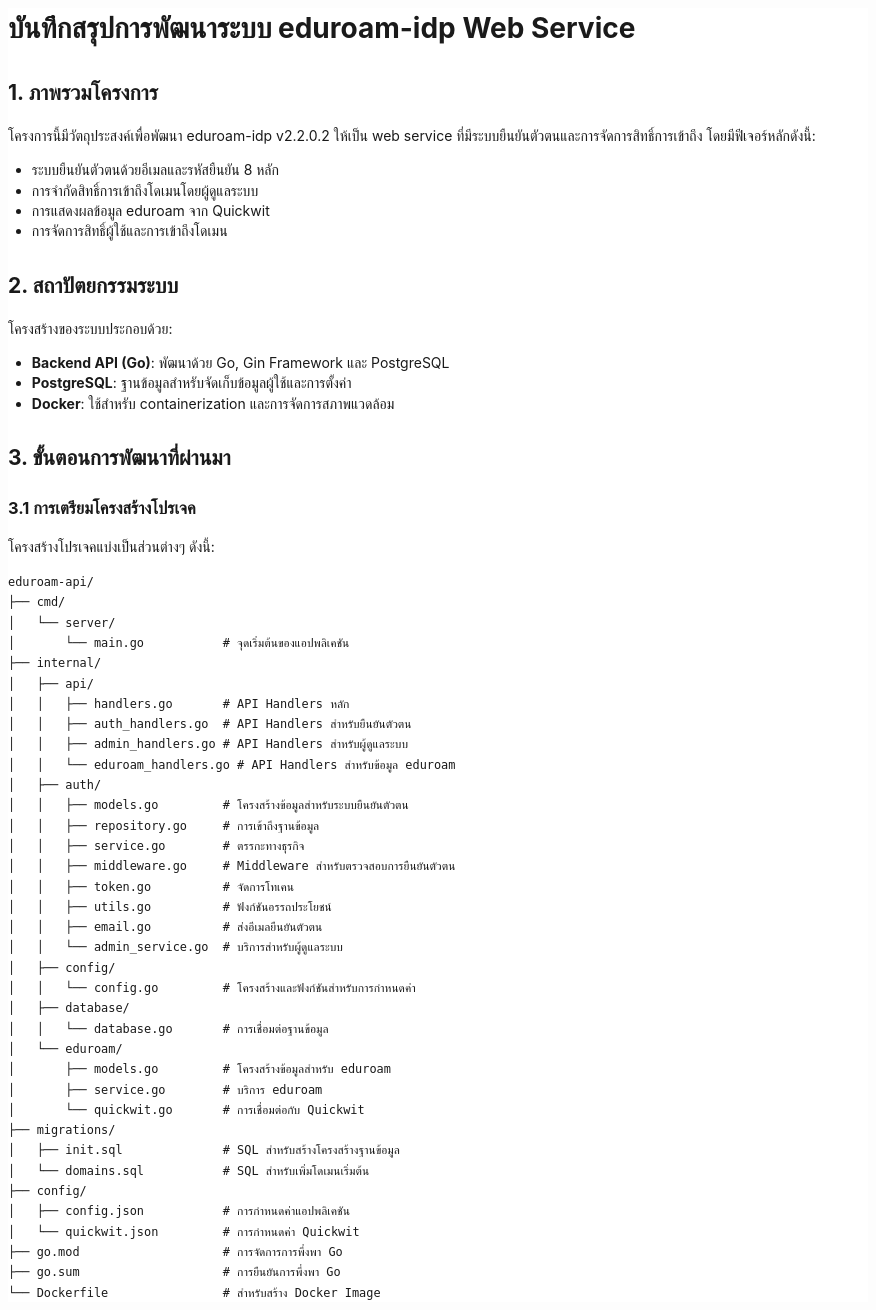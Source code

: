 # บันทึกสรุปการพัฒนาระบบ eduroam-idp Web Service

## 1. ภาพรวมโครงการ

โครงการนี้มีวัตถุประสงค์เพื่อพัฒนา eduroam-idp v2.2.0.2 ให้เป็น web service ที่มีระบบยืนยันตัวตนและการจัดการสิทธิ์การเข้าถึง โดยมีฟีเจอร์หลักดังนี้:

- ระบบยืนยันตัวตนด้วยอีเมลและรหัสยืนยัน 8 หลัก
- การจำกัดสิทธิ์การเข้าถึงโดเมนโดยผู้ดูแลระบบ
- การแสดงผลข้อมูล eduroam จาก Quickwit
- การจัดการสิทธิ์ผู้ใช้และการเข้าถึงโดเมน

## 2. สถาปัตยกรรมระบบ

โครงสร้างของระบบประกอบด้วย:

- **Backend API (Go)**: พัฒนาด้วย Go, Gin Framework และ PostgreSQL
- **PostgreSQL**: ฐานข้อมูลสำหรับจัดเก็บข้อมูลผู้ใช้และการตั้งค่า
- **Docker**: ใช้สำหรับ containerization และการจัดการสภาพแวดล้อม

## 3. ขั้นตอนการพัฒนาที่ผ่านมา

### 3.1 การเตรียมโครงสร้างโปรเจค

โครงสร้างโปรเจคแบ่งเป็นส่วนต่างๆ ดังนี้:

```
eduroam-api/
├── cmd/
│   └── server/
│       └── main.go           # จุดเริ่มต้นของแอปพลิเคชัน
├── internal/
│   ├── api/
│   │   ├── handlers.go       # API Handlers หลัก
│   │   ├── auth_handlers.go  # API Handlers สำหรับยืนยันตัวตน 
│   │   ├── admin_handlers.go # API Handlers สำหรับผู้ดูแลระบบ
│   │   └── eduroam_handlers.go # API Handlers สำหรับข้อมูล eduroam
│   ├── auth/
│   │   ├── models.go         # โครงสร้างข้อมูลสำหรับระบบยืนยันตัวตน
│   │   ├── repository.go     # การเข้าถึงฐานข้อมูล
│   │   ├── service.go        # ตรรกะทางธุรกิจ
│   │   ├── middleware.go     # Middleware สำหรับตรวจสอบการยืนยันตัวตน
│   │   ├── token.go          # จัดการโทเคน
│   │   ├── utils.go          # ฟังก์ชันอรรถประโยชน์
│   │   ├── email.go          # ส่งอีเมลยืนยันตัวตน
│   │   └── admin_service.go  # บริการสำหรับผู้ดูแลระบบ
│   ├── config/
│   │   └── config.go         # โครงสร้างและฟังก์ชันสำหรับการกำหนดค่า
│   ├── database/
│   │   └── database.go       # การเชื่อมต่อฐานข้อมูล
│   └── eduroam/
│       ├── models.go         # โครงสร้างข้อมูลสำหรับ eduroam
│       ├── service.go        # บริการ eduroam
│       └── quickwit.go       # การเชื่อมต่อกับ Quickwit
├── migrations/
│   ├── init.sql              # SQL สำหรับสร้างโครงสร้างฐานข้อมูล
│   └── domains.sql           # SQL สำหรับเพิ่มโดเมนเริ่มต้น
├── config/
│   ├── config.json           # การกำหนดค่าแอปพลิเคชัน
│   └── quickwit.json         # การกำหนดค่า Quickwit
├── go.mod                    # การจัดการการพึ่งพา Go
├── go.sum                    # การยืนยันการพึ่งพา Go
└── Dockerfile                # สำหรับสร้าง Docker Image
```